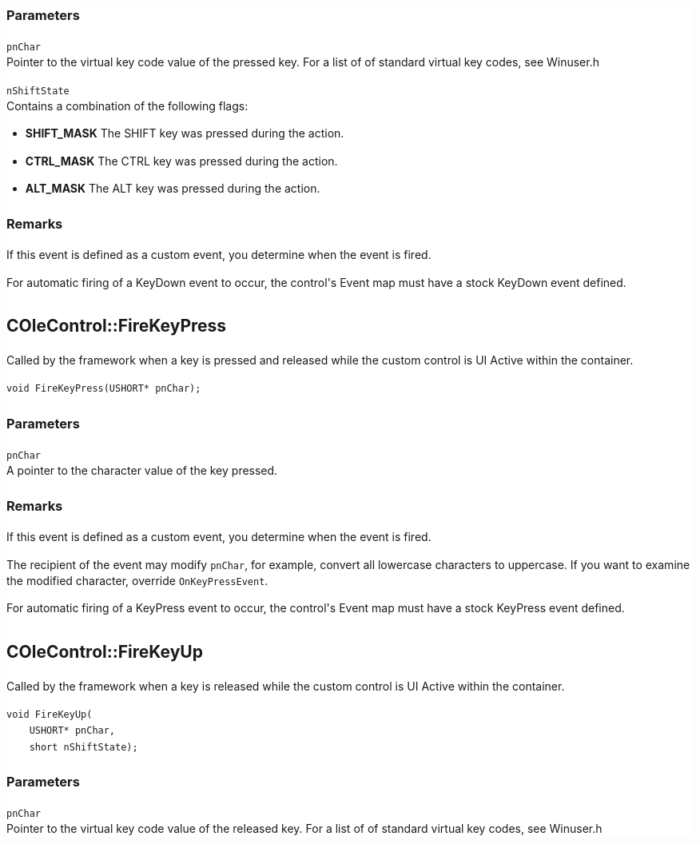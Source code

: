 ### Parameters  
 `pnChar`  
 Pointer to the virtual key code value of the pressed key. For a list of of standard virtual key codes, see Winuser.h  
  
 `nShiftState`  
 Contains a combination of the following flags:  
  
- **SHIFT_MASK** The SHIFT key was pressed during the action.  
  
- **CTRL_MASK** The CTRL key was pressed during the action.  
  
- **ALT_MASK** The ALT key was pressed during the action.  
  
### Remarks  
 If this event is defined as a custom event, you determine when the event is fired.  
  
 For automatic firing of a KeyDown event to occur, the control's Event map must have a stock KeyDown event defined.  
  
##  <a name="colecontrol__firekeypress"></a>  COleControl::FireKeyPress  
 Called by the framework when a key is pressed and released while the custom control is UI Active within the container.  
  
```  
void FireKeyPress(USHORT* pnChar);
```  
  
### Parameters  
 `pnChar`  
 A pointer to the character value of the key pressed.  
  
### Remarks  
 If this event is defined as a custom event, you determine when the event is fired.  
  
 The recipient of the event may modify `pnChar`, for example, convert all lowercase characters to uppercase. If you want to examine the modified character, override `OnKeyPressEvent`.  
  
 For automatic firing of a KeyPress event to occur, the control's Event map must have a stock KeyPress event defined.  
  
##  <a name="colecontrol__firekeyup"></a>  COleControl::FireKeyUp  
 Called by the framework when a key is released while the custom control is UI Active within the container.  
  
```  
void FireKeyUp(
    USHORT* pnChar,  
    short nShiftState);
```  
  
### Parameters  
 `pnChar`  
 Pointer to the virtual key code value of the released key. For a list of of standard virtual key codes, see Winuser.h  
  